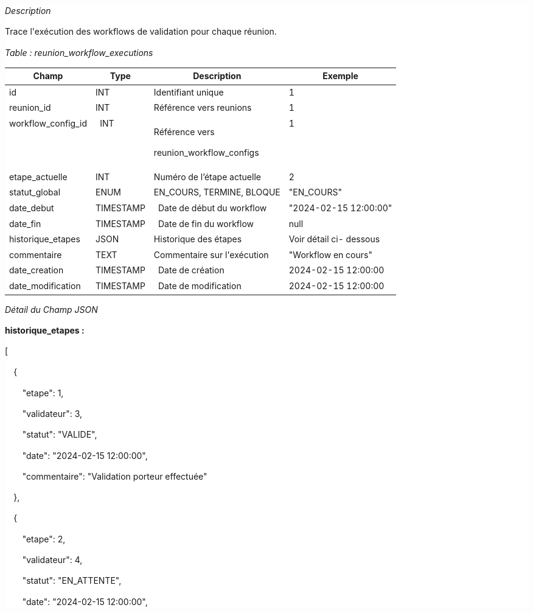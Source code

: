 *Description* 

Trace l'exécution des workflows de validation pour chaque réunion. 

*Table : reunion\_workflow\_executions* 



|**Champ** |**Type** |**Description** |**Exemple** |
| - | - | - | - |
|id|INT |Identifiant unique |1 |
|reunion\_id|INT |Référence vers reunions|1 |
|workflow\_config\_id|` `INT |<p>Référence vers </p><p>reunion\_workflow\_configs</p>|1 |
|etape\_actuelle|INT |Numéro de l’étape actuelle |2 |
|statut\_global|ENUM |EN\_COURS, TERMINE, BLOQUE |"EN\_COURS" |
|date\_debut|TIMESTAMP|` `Date de début du workflow |"2024-02-15 12:00:00" |
|date\_fin|TIMESTAMP|` `Date de fin du workflow |null |
|historique\_etapes|JSON |Historique des étapes |Voir détail ci- dessous |
|commentaire|TEXT |Commentaire sur l'exécution |"Workflow en cours" |
|date\_creation|TIMESTAMP|` `Date de création |2024-02-15 12:00:00 |
|date\_modification|TIMESTAMP|` `Date de modification |2024-02-15 12:00:00 |

*Détail du Champ JSON* 

**historique\_etapes :** 

[ 

`  `{ 

`    `"etape": 1, 

`    `"validateur": 3, 

`    `"statut": "VALIDE", 

`    `"date": "2024-02-15 12:00:00", 

`    `"commentaire": "Validation porteur effectuée" 

`  `}, 

`  `{ 

`    `"etape": 2, 

`    `"validateur": 4, 

`    `"statut": "EN\_ATTENTE", 

`    `"date": "2024-02-15 12:00:00", 
